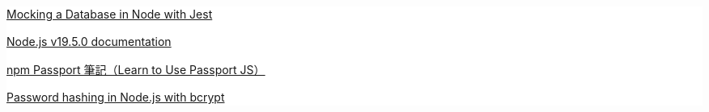 [Mocking a Database in Node with Jest](https://www.youtube.com/watch?v=IDjF6-s1hGk)

[Node.js v19.5.0 documentation](https://nodejs.org/api/http.html)

[npm Passport 筆記（Learn to Use Passport JS）](https://pjchender.dev/npm/npm-passport/)

[Password hashing in Node.js with bcrypt](https://blog.logrocket.com/password-hashing-node-js-bcrypt/)

[](https://developer.mozilla.org/en-US/docs/Learn/Server-side/Express_Nodejs/routes)
